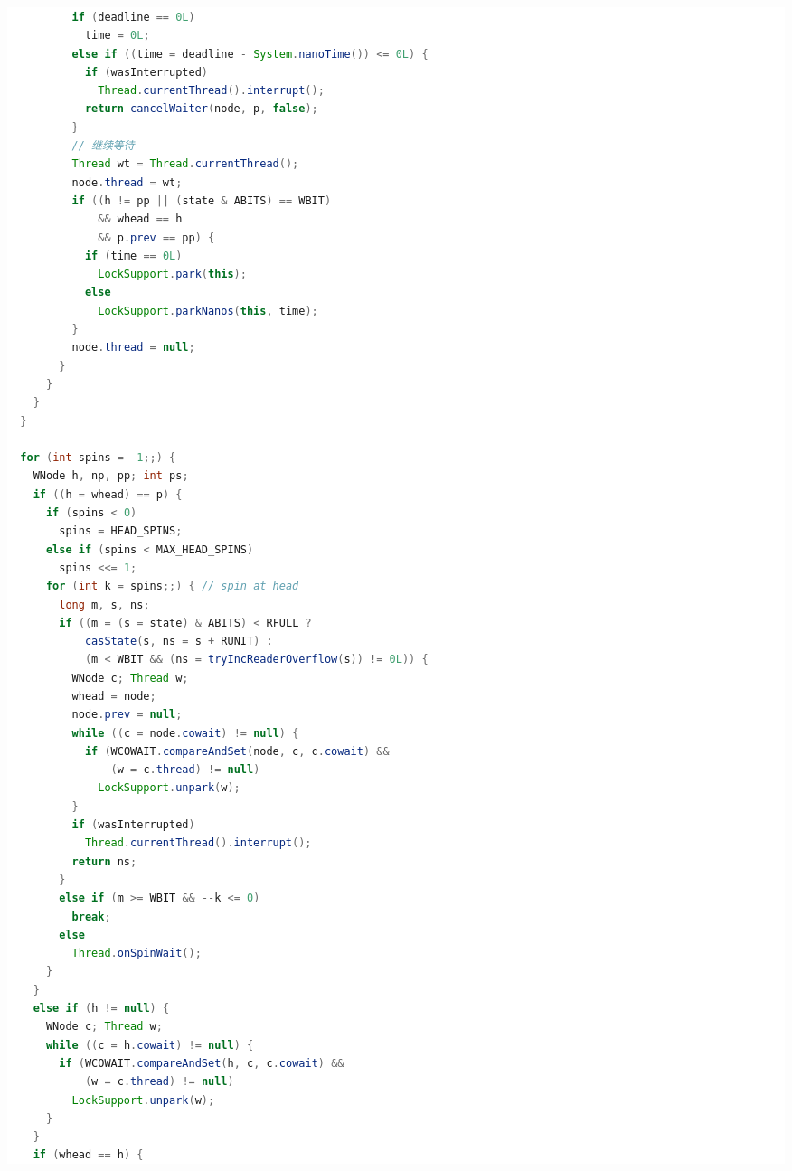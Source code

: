 ```java
          if (deadline == 0L)
            time = 0L;
          else if ((time = deadline - System.nanoTime()) <= 0L) {
            if (wasInterrupted)
              Thread.currentThread().interrupt();
            return cancelWaiter(node, p, false);
          }
          // 继续等待
          Thread wt = Thread.currentThread();
          node.thread = wt;
          if ((h != pp || (state & ABITS) == WBIT) 
              && whead == h 
              && p.prev == pp) {
            if (time == 0L)
              LockSupport.park(this);
            else
              LockSupport.parkNanos(this, time);
          }
          node.thread = null;
        }
      }
    }
  }

  for (int spins = -1;;) {
    WNode h, np, pp; int ps;
    if ((h = whead) == p) {
      if (spins < 0)
        spins = HEAD_SPINS;
      else if (spins < MAX_HEAD_SPINS)
        spins <<= 1;
      for (int k = spins;;) { // spin at head
        long m, s, ns;
        if ((m = (s = state) & ABITS) < RFULL ?
            casState(s, ns = s + RUNIT) :
            (m < WBIT && (ns = tryIncReaderOverflow(s)) != 0L)) {
          WNode c; Thread w;
          whead = node;
          node.prev = null;
          while ((c = node.cowait) != null) {
            if (WCOWAIT.compareAndSet(node, c, c.cowait) &&
                (w = c.thread) != null)
              LockSupport.unpark(w);
          }
          if (wasInterrupted)
            Thread.currentThread().interrupt();
          return ns;
        }
        else if (m >= WBIT && --k <= 0)
          break;
        else
          Thread.onSpinWait();
      }
    }
    else if (h != null) {
      WNode c; Thread w;
      while ((c = h.cowait) != null) {
        if (WCOWAIT.compareAndSet(h, c, c.cowait) &&
            (w = c.thread) != null)
          LockSupport.unpark(w);
      }
    }
    if (whead == h) {
```